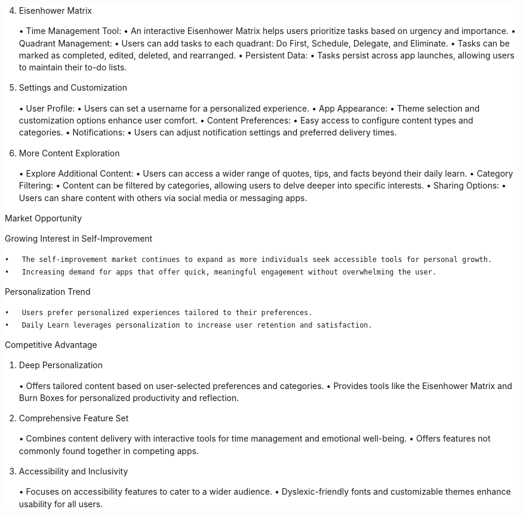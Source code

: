 4. Eisenhower Matrix

	•	Time Management Tool:
	•	An interactive Eisenhower Matrix helps users prioritize tasks based on urgency and importance.
	•	Quadrant Management:
	•	Users can add tasks to each quadrant: Do First, Schedule, Delegate, and Eliminate.
	•	Tasks can be marked as completed, edited, deleted, and rearranged.
	•	Persistent Data:
	•	Tasks persist across app launches, allowing users to maintain their to-do lists.

5. Settings and Customization

	•	User Profile:
	•	Users can set a username for a personalized experience.
	•	App Appearance:
	•	Theme selection and customization options enhance user comfort.
	•	Content Preferences:
	•	Easy access to configure content types and categories.
	•	Notifications:
	•	Users can adjust notification settings and preferred delivery times.

6. More Content Exploration

	•	Explore Additional Content:
	•	Users can access a wider range of quotes, tips, and facts beyond their daily learn.
	•	Category Filtering:
	•	Content can be filtered by categories, allowing users to delve deeper into specific interests.
	•	Sharing Options:
	•	Users can share content with others via social media or messaging apps.

Market Opportunity

Growing Interest in Self-Improvement

	•	The self-improvement market continues to expand as more individuals seek accessible tools for personal growth.
	•	Increasing demand for apps that offer quick, meaningful engagement without overwhelming the user.

Personalization Trend

	•	Users prefer personalized experiences tailored to their preferences.
	•	Daily Learn leverages personalization to increase user retention and satisfaction.

Competitive Advantage

1. Deep Personalization

	•	Offers tailored content based on user-selected preferences and categories.
	•	Provides tools like the Eisenhower Matrix and Burn Boxes for personalized productivity and reflection.

2. Comprehensive Feature Set

	•	Combines content delivery with interactive tools for time management and emotional well-being.
	•	Offers features not commonly found together in competing apps.

3. Accessibility and Inclusivity

	•	Focuses on accessibility features to cater to a wider audience.
	•	Dyslexic-friendly fonts and customizable themes enhance usability for all users.

